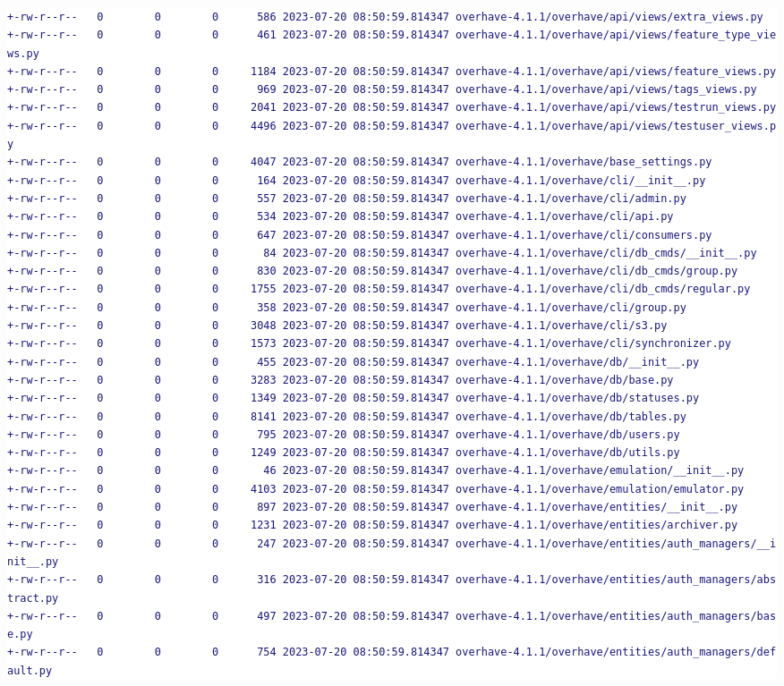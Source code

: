 ```diff
+-rw-r--r--   0        0        0      586 2023-07-20 08:50:59.814347 overhave-4.1.1/overhave/api/views/extra_views.py
+-rw-r--r--   0        0        0      461 2023-07-20 08:50:59.814347 overhave-4.1.1/overhave/api/views/feature_type_views.py
+-rw-r--r--   0        0        0     1184 2023-07-20 08:50:59.814347 overhave-4.1.1/overhave/api/views/feature_views.py
+-rw-r--r--   0        0        0      969 2023-07-20 08:50:59.814347 overhave-4.1.1/overhave/api/views/tags_views.py
+-rw-r--r--   0        0        0     2041 2023-07-20 08:50:59.814347 overhave-4.1.1/overhave/api/views/testrun_views.py
+-rw-r--r--   0        0        0     4496 2023-07-20 08:50:59.814347 overhave-4.1.1/overhave/api/views/testuser_views.py
+-rw-r--r--   0        0        0     4047 2023-07-20 08:50:59.814347 overhave-4.1.1/overhave/base_settings.py
+-rw-r--r--   0        0        0      164 2023-07-20 08:50:59.814347 overhave-4.1.1/overhave/cli/__init__.py
+-rw-r--r--   0        0        0      557 2023-07-20 08:50:59.814347 overhave-4.1.1/overhave/cli/admin.py
+-rw-r--r--   0        0        0      534 2023-07-20 08:50:59.814347 overhave-4.1.1/overhave/cli/api.py
+-rw-r--r--   0        0        0      647 2023-07-20 08:50:59.814347 overhave-4.1.1/overhave/cli/consumers.py
+-rw-r--r--   0        0        0       84 2023-07-20 08:50:59.814347 overhave-4.1.1/overhave/cli/db_cmds/__init__.py
+-rw-r--r--   0        0        0      830 2023-07-20 08:50:59.814347 overhave-4.1.1/overhave/cli/db_cmds/group.py
+-rw-r--r--   0        0        0     1755 2023-07-20 08:50:59.814347 overhave-4.1.1/overhave/cli/db_cmds/regular.py
+-rw-r--r--   0        0        0      358 2023-07-20 08:50:59.814347 overhave-4.1.1/overhave/cli/group.py
+-rw-r--r--   0        0        0     3048 2023-07-20 08:50:59.814347 overhave-4.1.1/overhave/cli/s3.py
+-rw-r--r--   0        0        0     1573 2023-07-20 08:50:59.814347 overhave-4.1.1/overhave/cli/synchronizer.py
+-rw-r--r--   0        0        0      455 2023-07-20 08:50:59.814347 overhave-4.1.1/overhave/db/__init__.py
+-rw-r--r--   0        0        0     3283 2023-07-20 08:50:59.814347 overhave-4.1.1/overhave/db/base.py
+-rw-r--r--   0        0        0     1349 2023-07-20 08:50:59.814347 overhave-4.1.1/overhave/db/statuses.py
+-rw-r--r--   0        0        0     8141 2023-07-20 08:50:59.814347 overhave-4.1.1/overhave/db/tables.py
+-rw-r--r--   0        0        0      795 2023-07-20 08:50:59.814347 overhave-4.1.1/overhave/db/users.py
+-rw-r--r--   0        0        0     1249 2023-07-20 08:50:59.814347 overhave-4.1.1/overhave/db/utils.py
+-rw-r--r--   0        0        0       46 2023-07-20 08:50:59.814347 overhave-4.1.1/overhave/emulation/__init__.py
+-rw-r--r--   0        0        0     4103 2023-07-20 08:50:59.814347 overhave-4.1.1/overhave/emulation/emulator.py
+-rw-r--r--   0        0        0      897 2023-07-20 08:50:59.814347 overhave-4.1.1/overhave/entities/__init__.py
+-rw-r--r--   0        0        0     1231 2023-07-20 08:50:59.814347 overhave-4.1.1/overhave/entities/archiver.py
+-rw-r--r--   0        0        0      247 2023-07-20 08:50:59.814347 overhave-4.1.1/overhave/entities/auth_managers/__init__.py
+-rw-r--r--   0        0        0      316 2023-07-20 08:50:59.814347 overhave-4.1.1/overhave/entities/auth_managers/abstract.py
+-rw-r--r--   0        0        0      497 2023-07-20 08:50:59.814347 overhave-4.1.1/overhave/entities/auth_managers/base.py
+-rw-r--r--   0        0        0      754 2023-07-20 08:50:59.814347 overhave-4.1.1/overhave/entities/auth_managers/default.py
```